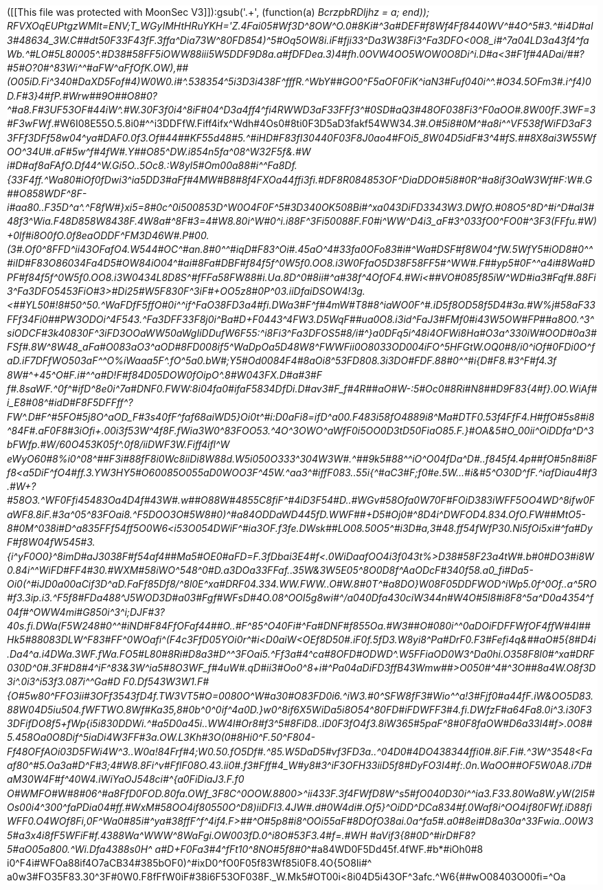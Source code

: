 ([[This file was protected with MoonSec V3]]):gsub('.+', (function(a) _BcrzpbRDljhz = a; end)); RFVXOqEUPtgzWMIt=_ENV;T_WGyIMHtHRuYKH='Z.4Fai05#Wf3D^8OW^O.0#8Ki#^3a#DEF#f8Wf4Ff8440WV^#4O^5#3.^#i4D#aI3#48634_3W.C##dt50F33F43fF.3ffa^Dia73W^80FD854)^5#Oq5OW8i.iF#fji33^Da3W38Fi3^Fa3DFO<0O8_i#^7a04LD3a43f4^faWb.^#LO#5L80005^.#D38#58FF5iOWW88iii5W5DDF9D8a.a#fDFDea.3)4#fh.0OVW4OO5WOW0O8Di^i.D#a<3#F1f#4ADai/##?#5#O?0#^83Wi^^#aFW^aFfOfK.OW),##(O05iD.Fi^340#DaXD5Fof#4)W0W0.i#^_.538354^5i3D3i438F^fffR.^WbY##GO0^F5aOF0FiK^iaN3#Fuf040i^^.#O34.5OFm3#.i^f4)0D.F#3}4#fP.#Wrw##9O##O8#0?^#a8.F#3UF53OF#44iW^.#W.30F3f0i4^8iF#04^D3a4ff4^fi4RWWD3aF33FFf3^#0SD#aQ3#48OF038Fi3^F0aOO#.8W00fF.3WF=3#F3wFWf_.#W6I08E55O.5.8i0#^^i3DDFfW.Fiff4ifx^Wdh#4Os0#8ti0F3D5aD3fakf54WW34.*3#.O#5i8#0M^#a8i^^VF538fWiFD3aF33FFf3DFf58w04^ya#DAF0.0f3.Of#44##KF55d48#5.^#iHD#F83fI30440F03F8J0ao4#FOi5_8W04D5idF#3^4#fS.##8X8ai3W55WfOO^34U#.aF#5w^f#4fW#.Y##O85^DW.i854n5fa^08^W32F5f&.#W i#D#af8aFAfO.Df44^W.Gi5O..5Oc8.:W8yl5#Om00a88#i^^Fa8Df.{33F4ff.^Wa80#iOf0fDwi3^ia5DD3#aFf#4MW#B8#8f4FXOa44ffi3fi.#DF8R084853OF^DiaDDO#5i8#0R^#a8if3OaW3Wf#F:W#.G##O858WDF^8F-i#aa80..F35D^a^.^F8fW#}xi5=8#0c^0i500853D^W0O4F0F^5#3D340OK508Bi#^xa043DiFD3343W3.DWfO.#08O5^8D^#i^D#al3#48f3^Wia.F48D858W8438F.4W8a#^8F#3=4#W8.80i^W#0^i.i88F^3Fi50088F.F0#i^WW^D4i3_aF#3^033fO0^FO0#^3F3(FFfu.#W)+0lf#i8O0fO.0f8eaODDF^FM3D46W#.P#00.(3#.Of0^8FFD^ii43OFafO4.W544#OC^#an.8#0^^#iqD#F83^Oi#.45aO^4#33fa0OFo83#i#^Wa#DSF#f8W04^fW.5WfY5#iOD8#0^^#iID#F83O86034Fa4D5#OW84iO04^#ai#8Fa#DBF#f84f5f^0W5f0.OO8.i3W0FfaO5D38F58FF5#^WW#.F##yp5#0F^^a4i#8Wa#DPF#f84f5f^0W5f0.OO8.i3W0434L8D8S^#fFFa58FW88#i.Ua.8D^0#8ii#^_a#38f^4OfOF4.#Wi<##VO#085f85iW^WD#ia3#Fqf#.88Fi3^Fa3DFO5453FiO#3>#Di25#W5F830F^3iF#+OO5z8#0P^03.iiDfaiDSOW4!3g.<##YL50#!8#50^50.^WaFDfF5ffO#0i^^if^FaO38FD3a4#fi.DWa3#F^f#4mW#T8#8^iaWO0F^#.iD5f8OD58f5D4#3a.#W%j#58aF33FFf34Fi0##PW3ODOi^4F543.^Fa3DFF33F8j0i^Ba#D+F0443^4FW3.D5WqF##ua0O8.i3id^FaJ3#FMf0#i43W5OW#FP##a8O0.^3^siODCF#3k40830F^3iFD3OOaWW50aWgIiDDufW6F55:^i8Fi3^Fa3DFOS5#8/i#^}a0DFq5i^48i4OFWi8Ha#O3a^330iW#OOD#0a3#FSf#.8W^8W48_aFa#O083aO3^aOD#8FD008if5^WaDpOa5D48W8^FWWFii0O8033OD004iFO^5HFGtW.OQ0#8/i0^iOf#0FDi0O^faD.iF7DFfWO503aF^^O%iWaaa5F^.fO^5a0.bW#;Y5#Od0084F4#8aOi8^53FD808.3i3DO#FDF.88#0^^#i{D#F8.#3^F#f4.3f 8W#^+45^O#F.i#^^a#D!F#f84D05DOW0fOipO^.8#W043FX.D#a#3#F f#.8saWF.^0f^#ifD^8e0i^7a#DNF0.FWW:8i04fa0#ifaF5834DfDi.D#av3#F_f#4R##aO#W-:5#Oc0#8Ri#N8##D9F83{4#f}.0O.WiAf#i_E8#08^#idD#F8F5DFFff^?FW^.D#F^#5FO#5j8O^*aOD_F#3s40fF^faf68aiWD5}Oi0t^#i:D0aFi8=ifD^a00.F483i58fO4889i8^Ma#DTF0.53f4FfF4.H#ffO#5s8#i8^84F#.aF0F8#3iOfi+.00i3f53W^4f8F.fWia3W0^83FOO53.^4O^3OWO^aWfF0i5OO0D3tD50FiaO85.F.}#OA&5#O_00ii^OiDDfa^D^3bFWfp.#W/60O453K05f^.0f8/iiDWF3W.Fiff4ifl^W eWyO60#8%i0^08^##F3i#88fF8i0Wc8iiDi8W88d.W5i050O333^304W3W#.^##9k5#88^^iO^O04fDa^D#..f845f4.4p##fO#5n8#i8Ff8<a5DiF^fO4#ff.3.YW3HY5#O60085O055aD0WOO3F^45W.^aa3^#iffF083..55i{^#aC3#F;f0#e.5W...#i&#5^O30D^fF.^iafDiau4#f3.#W+?#58O3.^WF0Ffi45483Oa4D4f#43W#.w##O88W#4855C8fiF^#4iD3F54#D..#WGv#58Ofa0W70F#FOiD383iWFF5OO4WD^8ifw0FaWF8.8iF.#3a^05^83FOai8.^F5DOO3O#5W8#0)^#a84ODDaWD445fD.WWF##+D5#Oj0#^8D4i^DWFOD4.834.OfO.FW##MtO5-8#0M^038i#D^a835FFf54ff5O0W6<i53O054DWiF^#ia3OF.f3fe.DWsk##LO08.50O5^#i3D#a,3#48.ff54fWfP30.Ni5fOi5xi#^fa#DyF#f8W04fW545#3.{i^yF0O0}^8imD#aJ3038F#f54af4##Ma5#OE0#aFD=F.3fDbai3E4#f<.0WiDaafOO4i3f043t%>D38#58F23a4tW#.b#0#DO3#i8W0.84i^^WiFD#FF4#30.#WXM#58iWO^548^0#D.a3DOa33FFaf..35W&3W5E05^8O0D8f^AaODcF#3*40f58.a0_fi#Da5-Oi0(^#iJD0a00aCif3D^aD.FaFf85Df8/^8l0E^xa#DRF04.334.WW.FWW..O#W.8#0T^#a8DO}W08F05DDFWOD^iWp5.0f^0Of..a^5RO#f3.3ip.i3.^F5f8#FDa488^J5WOD3D#a03#Fgf#WFsD#4O.08^OOI5g8wi#^/a040Dfa430ciW344n#W4O#5l8#i8F8^5a^D0a4354^f04f#^OWW4mi#G850i^3^*i;DJF#3?40s.fi.DWa(F5W248#0^^#iND#F84FfOFaf44##O..#F^85^O40Fi#^Fa#DNF#f855Oa.#W3*##*O#080i^^0aDOiFDFFWfOF4ffW#4l##Hk5#88083DLW^F83#FF^0WOafi^(F4c3FfD05YOi0r^#i<D0aiW<OEf8D50#.iF0f.5fD3.W8yi8^Pa#DrF0.F3#Fefi4q&##aO#5{8#D4i.Da4^a.i4DWa.3WF.fWa.FO5#L80#8Ri#D8a3#D^^3FOai5.^Ff3a#4^ca#8OFD#ODWD^.W5FFiaOD0W3^Da0hi.O358F8l0#^xa#DRF030D^0#.3F#D8#4^iF^83&3W^ia5#8O3WF_f#4uW#.qD#ii3#Oo0^8+i#^Pa04aDiFD3ffB43Wmw##>O050#^4#^3O##8a4W.O8f3D3i^.0i3^i53f3.087i^^Ga#D F0.Df543W3W1.F#{O#5w80^FFO3ii#3OFf3543fD4f.TW3VT5#O=0080O^W#a30#O83FD0i6.^iW3.#0^SFW8fF3#Wio^^a!3#Fjf0#a44fF.iW&OO5D83.88W04D5iu504.fWFTWO.8Wf#Ka35,8#0b^0^0if^4a0D.}w0^8if6X5WiDa5i8O54^80FD#iFDWFF3#4.fi.DWfzF#a64Fa8.0i^3.i30F33DFifDO8f5+fWp{i5i830DDWi.^#a5D0a45i..WW4I#Or8#f3^5#8FiD8..iD0F3fO4f3.8iW365#5paF^8#0F8faOW#D6a33l4#f>.0O8#5.458Oa0O8Dif^5iaDi4W3FF#3a.OW.L3Kh#3O(0#8Hi0^F.50^F804-Ff48OFfAOi03D5FWi4W^3..W0a!84Frf#4;W0.50.fO5Df#.^85.W5DaD5#vf3FD3a..^04D0#4DO438344ffi0#.8iF.Fi#.^3W^3548<Faaf80^#5.Oa3a#D^F#3;4#W8.8Fi^v#FflF08O.43.ii0#.f3#Fff#4_W#y8#3^iF3OFH33iiD5f8#DyFO3I4#f:.0n.WaOO##OF5W0A8.i7D#aM30W4F#f^40W4.iWiYaOJ548ci#^{a0FiDiaJ3.F.f0 O#WMFO#W#8#06^#a8FfD0FOD.80fa.OWf_3F8C^0OOW.8800>^ii433F.3f4FWfD8W^s5#fO040D30i^^ia3.F33.80Wa8W.yW(2I5#Os00i4^300^faPDia04#ff.#WxM#58OO4if80550O^D8)iiDFl3.4JW#.d#0W4di#.Of5}^OiDD^DCa83*4#f_.0Waf8i^OO4if80FWf.iD88fiWFF0.O4WOf8Fi,0F^Wa0#85i#^ya#38ffF^f^4if4.F>##^O#5p8#i8^OOi55aF#8DOfO38ai.0a^fa5#.a0#8ei#D8a30a^33Fwia..O0W35#a3x4i8fF5WFiF#f.4388Wa^WWW^8WaFgi.OW003fD.0^i8O#53F3.4#f=.#WH #aVif3{8#0D^#irD#F8?5#aO05a800.^Wi.Dfa4388s0H^ a#D+F0Fa3#4^fFt10^8NO#5f8#0*^#a84WD0F5Dd45f.4fWF.#b*#iOh0#8 i0^F4i#WFOa88if4O7aCB34#385bOF0)^#ixD0^fO0F05f83Wf85i0F8.4O{5O8Ii#^ a0w3#FO35F83.30^3F#0W0.F8fFfW0iF#38i6F53OF038F._W.Mk5#OT00i<8i04D5i43OF^3afc.^W6{##wO08403O00fi=^Oa